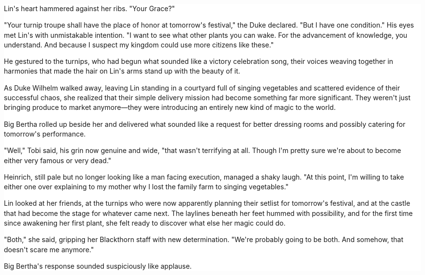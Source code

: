 Lin's heart hammered against her ribs. "Your Grace?"

"Your turnip troupe shall have the place of honor at tomorrow's festival," the Duke declared. "But I have one condition." His eyes met Lin's with unmistakable intention. "I want to see what other plants you can wake. For the advancement of knowledge, you understand. And because I suspect my kingdom could use more citizens like these."

He gestured to the turnips, who had begun what sounded like a victory celebration song, their voices weaving together in harmonies that made the hair on Lin's arms stand up with the beauty of it.

As Duke Wilhelm walked away, leaving Lin standing in a courtyard full of singing vegetables and scattered evidence of their successful chaos, she realized that their simple delivery mission had become something far more significant. They weren't just bringing produce to market anymore—they were introducing an entirely new kind of magic to the world.

Big Bertha rolled up beside her and delivered what sounded like a request for better dressing rooms and possibly catering for tomorrow's performance.

"Well," Tobi said, his grin now genuine and wide, "that wasn't terrifying at all. Though I'm pretty sure we're about to become either very famous or very dead."

Heinrich, still pale but no longer looking like a man facing execution, managed a shaky laugh. "At this point, I'm willing to take either one over explaining to my mother why I lost the family farm to singing vegetables."

Lin looked at her friends, at the turnips who were now apparently planning their setlist for tomorrow's festival, and at the castle that had become the stage for whatever came next. The laylines beneath her feet hummed with possibility, and for the first time since awakening her first plant, she felt ready to discover what else her magic could do.

"Both," she said, gripping her Blackthorn staff with new determination. "We're probably going to be both. And somehow, that doesn't scare me anymore."

Big Bertha's response sounded suspiciously like applause.
